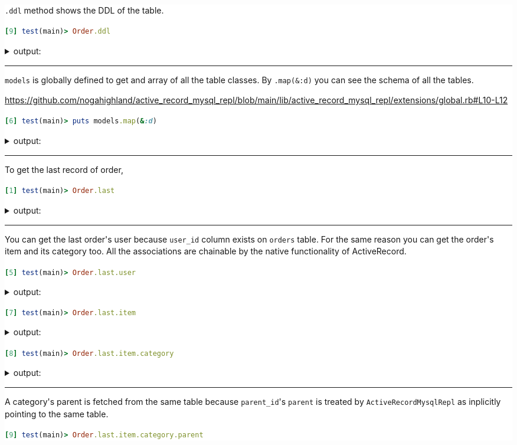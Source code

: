 
`.ddl` method shows the DDL of the table.

```rb
[9] test(main)> Order.ddl
```

<details><summary>output:</summary></details>

---

`models` is globally defined to get and array of all the table classes. By `.map(&:d)` you can see the schema of all the tables.

https://github.com/nogahighland/active_record_mysql_repl/blob/main/lib/active_record_mysql_repl/extensions/global.rb#L10-L12

```rb
[6] test(main)> puts models.map(&:d)
```

<details><summary>output:</summary></details>

---

To get the last record of order,

```rb
[1] test(main)> Order.last
```

<details><summary>output:</summary></details>

---

You can get the last order's user because `user_id` column exists on `orders` table. For the same reason you can get the order's item and its category too.
All the associations are chainable by the native functionality of ActiveRecord.

```rb
[5] test(main)> Order.last.user
```

<details><summary>output:</summary></details>

```rb
[7] test(main)> Order.last.item
```

<details><summary>output:</summary></details>

```rb
[8] test(main)> Order.last.item.category
```

<details><summary>output:</summary></details>

---

A category's parent is fetched from the same table because `parent_id`'s `parent` is treated by `ActiveRecordMysqlRepl` as inplicitly pointing to the same table.

```rb
[9] test(main)> Order.last.item.category.parent
```
